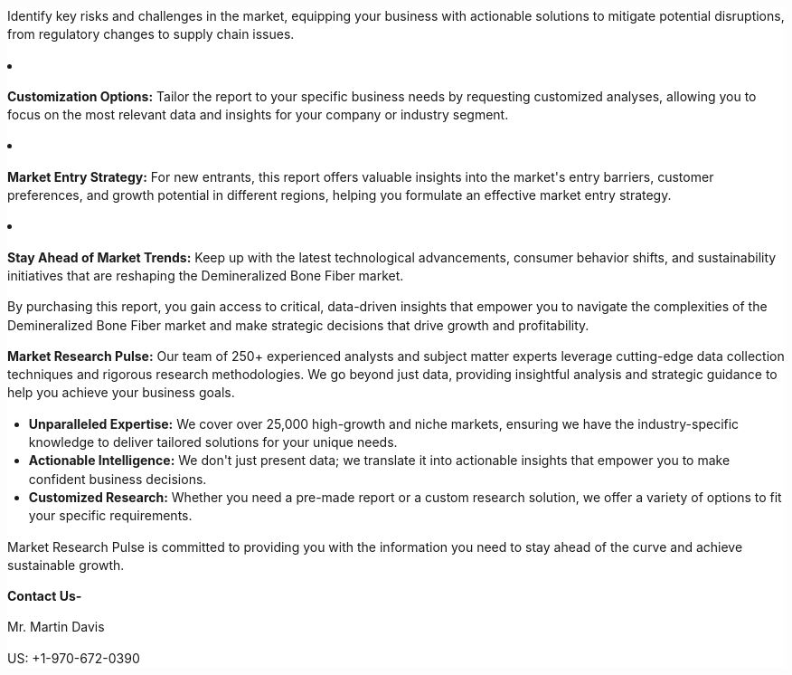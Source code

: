 Identify key risks and challenges in the market, equipping your business with actionable solutions to mitigate potential disruptions, from regulatory changes to supply chain issues.</p></li><li><p><strong>Customization Options:</strong> Tailor the report to your specific business needs by requesting customized analyses, allowing you to focus on the most relevant data and insights for your company or industry segment.</p></li><li><p><strong>Market Entry Strategy:</strong> For new entrants, this report offers valuable insights into the market's entry barriers, customer preferences, and growth potential in different regions, helping you formulate an effective market entry strategy.</p></li><li><p><strong>Stay Ahead of Market Trends:</strong> Keep up with the latest technological advancements, consumer behavior shifts, and sustainability initiatives that are reshaping the Demineralized Bone Fiber market.</p></li></ol><p>By purchasing this report, you gain access to critical, data-driven insights that empower you to navigate the complexities of the Demineralized Bone Fiber market and make strategic decisions that drive growth and profitability.</p><p><strong>Market Research Pulse:</strong>&nbsp;Our team of 250+ experienced analysts and subject matter experts leverage cutting-edge data collection techniques and rigorous research methodologies. We go beyond just data, providing insightful analysis and strategic guidance to help you achieve your business goals.</p><ul><li><strong>Unparalleled Expertise:</strong>&nbsp;We cover over 25,000 high-growth and niche markets, ensuring we have the industry-specific knowledge to deliver tailored solutions for your unique needs.</li><li><strong>Actionable Intelligence:</strong>&nbsp;We don't just present data; we translate it into actionable insights that empower you to make confident business decisions.</li><li><strong>Customized Research:</strong>&nbsp;Whether you need a pre-made report or a custom research solution, we offer a variety of options to fit your specific requirements.</li></ul><p>Market Research Pulse is committed to providing you with the information you need to stay ahead of the curve and achieve sustainable growth.</p><p><strong>Contact Us-</strong></p><p>Mr. Martin Davis</p><p>US: +1-970-672-0390</p>
